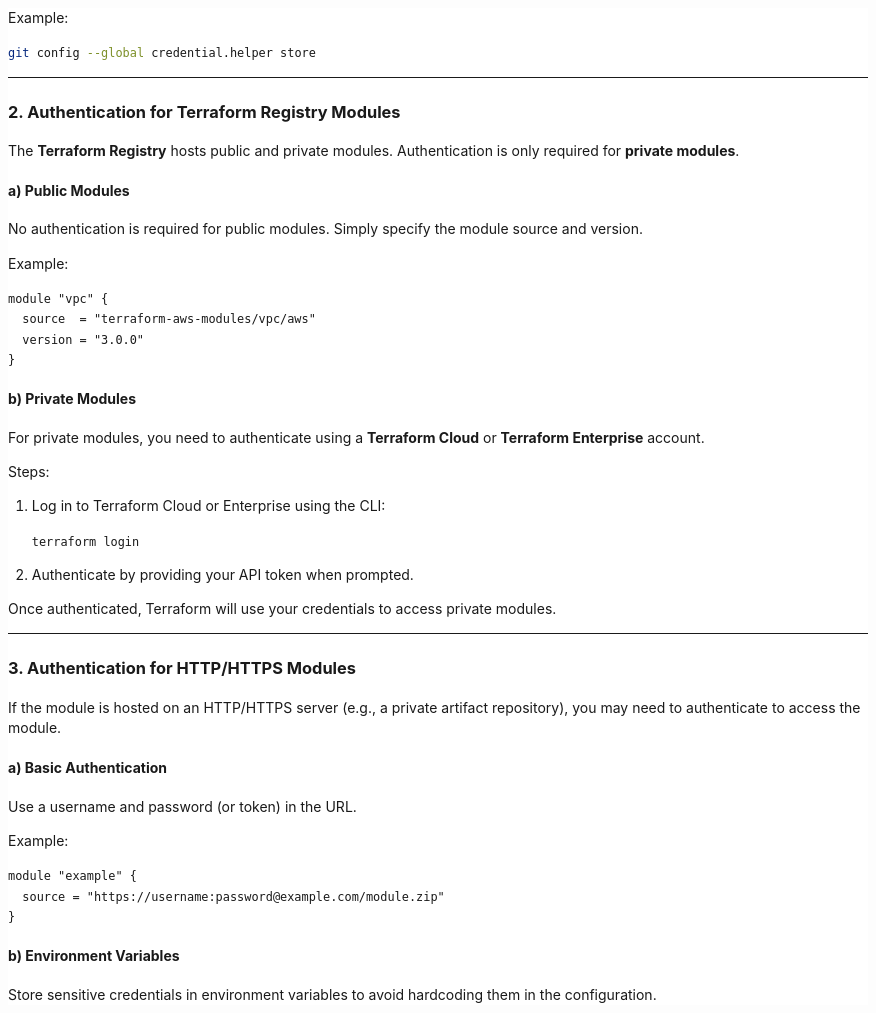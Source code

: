 Example:
```bash
git config --global credential.helper store
```

---

### **2. Authentication for Terraform Registry Modules**

The **Terraform Registry** hosts public and private modules. Authentication is only required for **private modules**.

#### **a) Public Modules**
No authentication is required for public modules. Simply specify the module source and version.

Example:
```hcl
module "vpc" {
  source  = "terraform-aws-modules/vpc/aws"
  version = "3.0.0"
}
```

#### **b) Private Modules**
For private modules, you need to authenticate using a **Terraform Cloud** or **Terraform Enterprise** account.

Steps:
1. Log in to Terraform Cloud or Enterprise using the CLI:
   ```bash
   terraform login
   ```
2. Authenticate by providing your API token when prompted.

Once authenticated, Terraform will use your credentials to access private modules.

---

### **3. Authentication for HTTP/HTTPS Modules**

If the module is hosted on an HTTP/HTTPS server (e.g., a private artifact repository), you may need to authenticate to access the module.

#### **a) Basic Authentication**
Use a username and password (or token) in the URL.

Example:
```hcl
module "example" {
  source = "https://username:password@example.com/module.zip"
}
```

#### **b) Environment Variables**
Store sensitive credentials in environment variables to avoid hardcoding them in the configuration.
